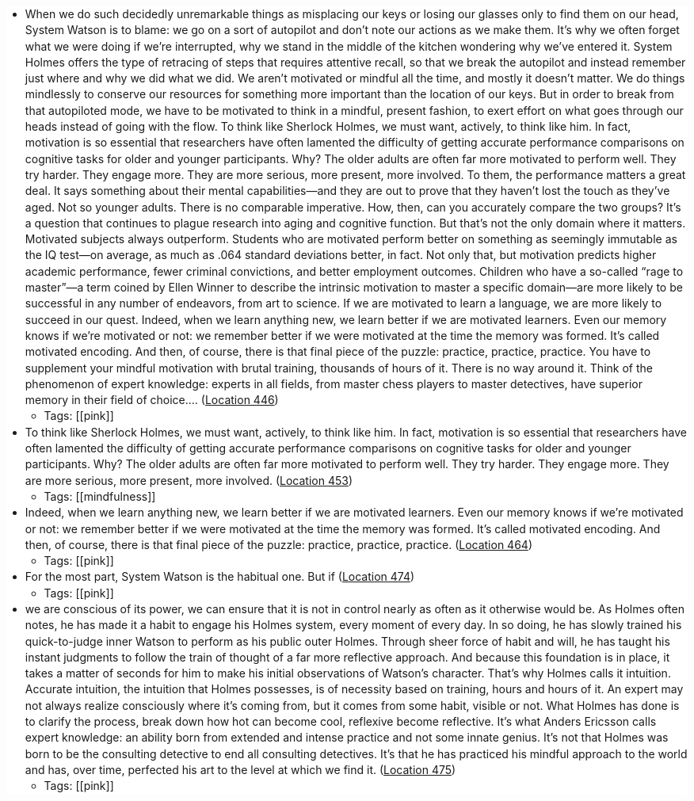 - When we do such decidedly unremarkable things as misplacing our keys or losing our glasses only to find them on our head, System Watson is to blame: we go on a sort of autopilot and don’t note our actions as we make them. It’s why we often forget what we were doing if we’re interrupted, why we stand in the middle of the kitchen wondering why we’ve entered it. System Holmes offers the type of retracing of steps that requires attentive recall, so that we break the autopilot and instead remember just where and why we did what we did. We aren’t motivated or mindful all the time, and mostly it doesn’t matter. We do things mindlessly to conserve our resources for something more important than the location of our keys. But in order to break from that autopiloted mode, we have to be motivated to think in a mindful, present fashion, to exert effort on what goes through our heads instead of going with the flow. To think like Sherlock Holmes, we must want, actively, to think like him. In fact, motivation is so essential that researchers have often lamented the difficulty of getting accurate performance comparisons on cognitive tasks for older and younger participants. Why? The older adults are often far more motivated to perform well. They try harder. They engage more. They are more serious, more present, more involved. To them, the performance matters a great deal. It says something about their mental capabilities—and they are out to prove that they haven’t lost the touch as they’ve aged. Not so younger adults. There is no comparable imperative. How, then, can you accurately compare the two groups? It’s a question that continues to plague research into aging and cognitive function. But that’s not the only domain where it matters. Motivated subjects always outperform. Students who are motivated perform better on something as seemingly immutable as the IQ test—on average, as much as .064 standard deviations better, in fact. Not only that, but motivation predicts higher academic performance, fewer criminal convictions, and better employment outcomes. Children who have a so-called “rage to master”—a term coined by Ellen Winner to describe the intrinsic motivation to master a specific domain—are more likely to be successful in any number of endeavors, from art to science. If we are motivated to learn a language, we are more likely to succeed in our quest. Indeed, when we learn anything new, we learn better if we are motivated learners. Even our memory knows if we’re motivated or not: we remember better if we were motivated at the time the memory was formed. It’s called motivated encoding. And then, of course, there is that final piece of the puzzle: practice, practice, practice. You have to supplement your mindful motivation with brutal training, thousands of hours of it. There is no way around it. Think of the phenomenon of expert knowledge: experts in all fields, from master chess players to master detectives, have superior memory in their field of choice.… ([Location 446](https://readwise.io/to_kindle?action=open&asin=B008EKOSXS&location=446))
    - Tags: [[pink]] 
- To think like Sherlock Holmes, we must want, actively, to think like him. In fact, motivation is so essential that researchers have often lamented the difficulty of getting accurate performance comparisons on cognitive tasks for older and younger participants. Why? The older adults are often far more motivated to perform well. They try harder. They engage more. They are more serious, more present, more involved. ([Location 453](https://readwise.io/to_kindle?action=open&asin=B008EKOSXS&location=453))
    - Tags: [[mindfulness]] 
- Indeed, when we learn anything new, we learn better if we are motivated learners. Even our memory knows if we’re motivated or not: we remember better if we were motivated at the time the memory was formed. It’s called motivated encoding. And then, of course, there is that final piece of the puzzle: practice, practice, practice. ([Location 464](https://readwise.io/to_kindle?action=open&asin=B008EKOSXS&location=464))
    - Tags: [[pink]] 
- For the most part, System Watson is the habitual one. But if ([Location 474](https://readwise.io/to_kindle?action=open&asin=B008EKOSXS&location=474))
    - Tags: [[pink]] 
- we are conscious of its power, we can ensure that it is not in control nearly as often as it otherwise would be. As Holmes often notes, he has made it a habit to engage his Holmes system, every moment of every day. In so doing, he has slowly trained his quick-to-judge inner Watson to perform as his public outer Holmes. Through sheer force of habit and will, he has taught his instant judgments to follow the train of thought of a far more reflective approach. And because this foundation is in place, it takes a matter of seconds for him to make his initial observations of Watson’s character. That’s why Holmes calls it intuition. Accurate intuition, the intuition that Holmes possesses, is of necessity based on training, hours and hours of it. An expert may not always realize consciously where it’s coming from, but it comes from some habit, visible or not. What Holmes has done is to clarify the process, break down how hot can become cool, reflexive become reflective. It’s what Anders Ericsson calls expert knowledge: an ability born from extended and intense practice and not some innate genius. It’s not that Holmes was born to be the consulting detective to end all consulting detectives. It’s that he has practiced his mindful approach to the world and has, over time, perfected his art to the level at which we find it. ([Location 475](https://readwise.io/to_kindle?action=open&asin=B008EKOSXS&location=475))
    - Tags: [[pink]] 